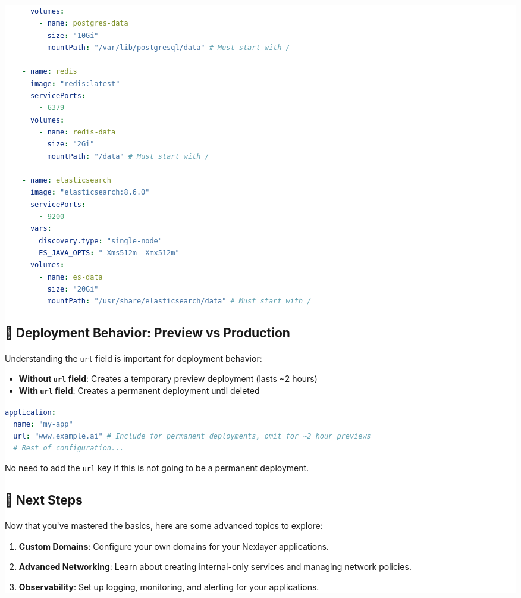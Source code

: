 ```yaml
      volumes:
        - name: postgres-data
          size: "10Gi"
          mountPath: "/var/lib/postgresql/data" # Must start with /

    - name: redis
      image: "redis:latest"
      servicePorts:
        - 6379
      volumes:
        - name: redis-data
          size: "2Gi"
          mountPath: "/data" # Must start with /

    - name: elasticsearch
      image: "elasticsearch:8.6.0"
      servicePorts:
        - 9200
      vars:
        discovery.type: "single-node"
        ES_JAVA_OPTS: "-Xms512m -Xmx512m"
      volumes:
        - name: es-data
          size: "20Gi"
          mountPath: "/usr/share/elasticsearch/data" # Must start with /
```

## 📝 Deployment Behavior: Preview vs Production

Understanding the `url` field is important for deployment behavior:

- **Without `url` field**: Creates a temporary preview deployment (lasts ~2 hours)
- **With `url` field**: Creates a permanent deployment until deleted

```yaml
application:
  name: "my-app"
  url: "www.example.ai" # Include for permanent deployments, omit for ~2 hour previews
  # Rest of configuration...
```

No need to add the `url` key if this is not going to be a permanent deployment.

## 🚀 Next Steps

Now that you've mastered the basics, here are some advanced topics to explore:

1. **Custom Domains**: Configure your own domains for your Nexlayer applications.

2. **Advanced Networking**: Learn about creating internal-only services and managing network policies.

3. **Observability**: Set up logging, monitoring, and alerting for your applications.
